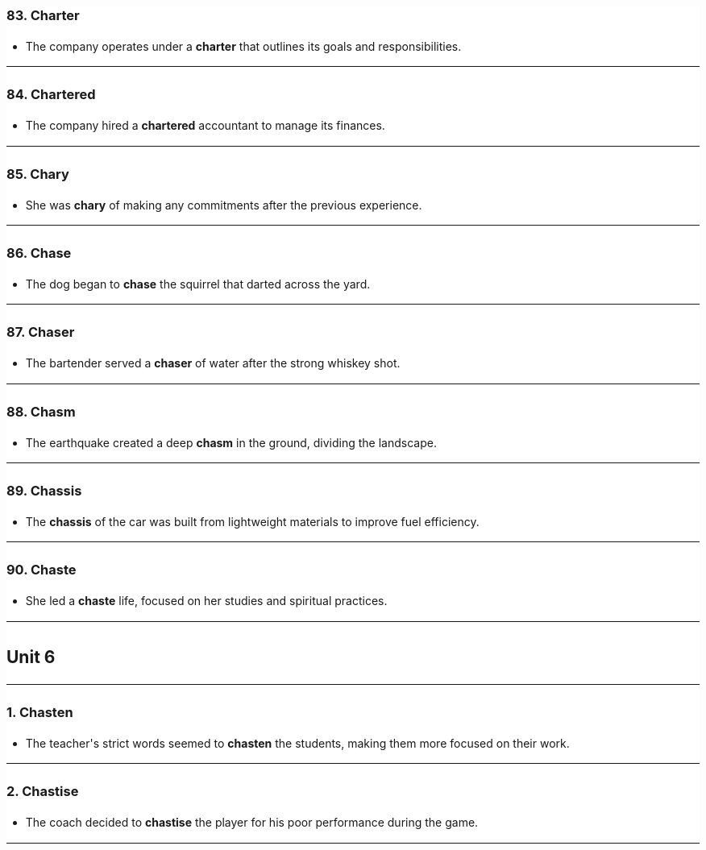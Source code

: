 ### 83. **Charter**  
- The company operates under a **charter** that outlines its goals and responsibilities.  

---  

### 84. **Chartered**  
- The company hired a **chartered** accountant to manage its finances.  

---  

### 85. **Chary**  
- She was **chary** of making any commitments after the previous experience.  

---  

### 86. **Chase**  
- The dog began to **chase** the squirrel that darted across the yard.  

---  

### 87. **Chaser**  
- The bartender served a **chaser** of water after the strong whiskey shot.  

---  

### 88. **Chasm**  
- The earthquake created a deep **chasm** in the ground, dividing the landscape.  

---  

### 89. **Chassis**  
- The **chassis** of the car was built from lightweight materials to improve fuel efficiency.  

---  

### 90. **Chaste**  
- She led a **chaste** life, focused on her studies and spiritual practices.

---

## Unit 6

---

### 1. **Chasten**  
- The teacher's strict words seemed to **chasten** the students, making them more focused on their work.  

---  

### 2. **Chastise**  
- The coach decided to **chastise** the player for his poor performance during the game.  

---  